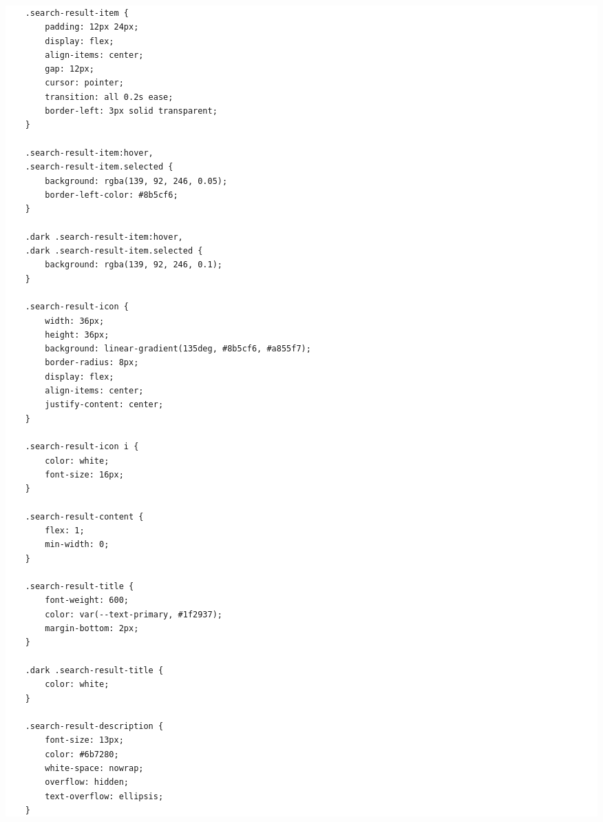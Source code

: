         .search-result-item {
            padding: 12px 24px;
            display: flex;
            align-items: center;
            gap: 12px;
            cursor: pointer;
            transition: all 0.2s ease;
            border-left: 3px solid transparent;
        }

        .search-result-item:hover,
        .search-result-item.selected {
            background: rgba(139, 92, 246, 0.05);
            border-left-color: #8b5cf6;
        }

        .dark .search-result-item:hover,
        .dark .search-result-item.selected {
            background: rgba(139, 92, 246, 0.1);
        }

        .search-result-icon {
            width: 36px;
            height: 36px;
            background: linear-gradient(135deg, #8b5cf6, #a855f7);
            border-radius: 8px;
            display: flex;
            align-items: center;
            justify-content: center;
        }

        .search-result-icon i {
            color: white;
            font-size: 16px;
        }

        .search-result-content {
            flex: 1;
            min-width: 0;
        }

        .search-result-title {
            font-weight: 600;
            color: var(--text-primary, #1f2937);
            margin-bottom: 2px;
        }

        .dark .search-result-title {
            color: white;
        }

        .search-result-description {
            font-size: 13px;
            color: #6b7280;
            white-space: nowrap;
            overflow: hidden;
            text-overflow: ellipsis;
        }
